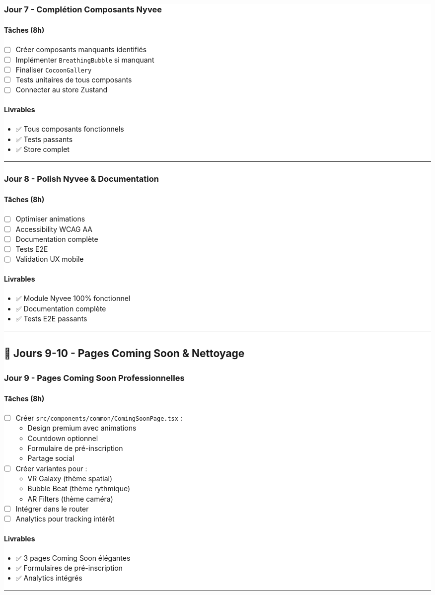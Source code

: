 
### **Jour 7 - Complétion Composants Nyvee**

#### Tâches (8h)
- [ ] Créer composants manquants identifiés
- [ ] Implémenter `BreathingBubble` si manquant
- [ ] Finaliser `CocoonGallery`
- [ ] Tests unitaires de tous composants
- [ ] Connecter au store Zustand

#### Livrables
- ✅ Tous composants fonctionnels
- ✅ Tests passants
- ✅ Store complet

---

### **Jour 8 - Polish Nyvee & Documentation**

#### Tâches (8h)
- [ ] Optimiser animations
- [ ] Accessibility WCAG AA
- [ ] Documentation complète
- [ ] Tests E2E
- [ ] Validation UX mobile

#### Livrables
- ✅ Module Nyvee 100% fonctionnel
- ✅ Documentation complète
- ✅ Tests E2E passants

---

## 📅 Jours 9-10 - Pages Coming Soon & Nettoyage

### **Jour 9 - Pages Coming Soon Professionnelles**

#### Tâches (8h)
- [ ] Créer `src/components/common/ComingSoonPage.tsx` :
  - Design premium avec animations
  - Countdown optionnel
  - Formulaire de pré-inscription
  - Partage social
- [ ] Créer variantes pour :
  - VR Galaxy (thème spatial)
  - Bubble Beat (thème rythmique)
  - AR Filters (thème caméra)
- [ ] Intégrer dans le router
- [ ] Analytics pour tracking intérêt

#### Livrables
- ✅ 3 pages Coming Soon élégantes
- ✅ Formulaires de pré-inscription
- ✅ Analytics intégrés

---